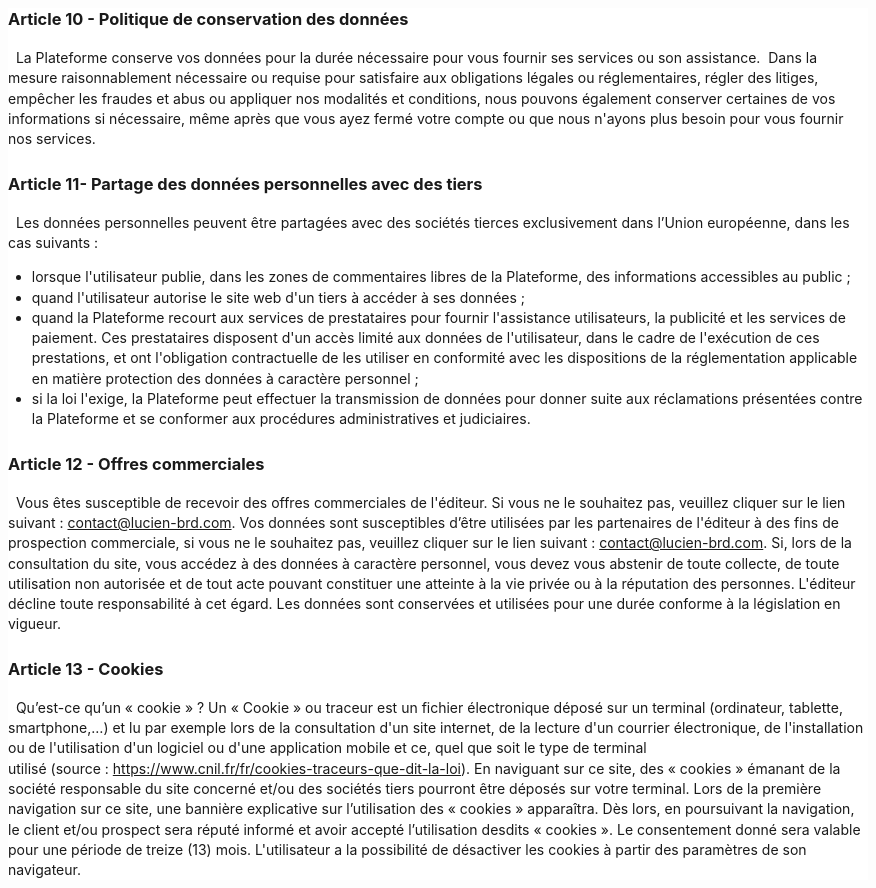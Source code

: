### Article 10 - Politique de conservation des données
 
La Plateforme conserve vos données pour la durée nécessaire pour vous fournir ses services ou son assistance. 
Dans la mesure raisonnablement nécessaire ou requise pour satisfaire aux obligations légales ou réglementaires, régler des litiges, empêcher les fraudes et abus ou appliquer nos modalités et conditions, nous pouvons également conserver certaines de vos informations si nécessaire, même après que vous ayez fermé votre compte ou que nous n'ayons plus besoin pour vous fournir nos services.
 
### Article 11- Partage des données personnelles avec des tiers
 
Les données personnelles peuvent être partagées avec des sociétés tierces exclusivement dans l’Union européenne, dans les cas suivants :
* lorsque l'utilisateur publie, dans les zones de commentaires libres de la Plateforme, des informations accessibles au public ;
* quand l'utilisateur autorise le site web d'un tiers à accéder à ses données ;
* quand la Plateforme recourt aux services de prestataires pour fournir l'assistance utilisateurs, la publicité et les services de paiement. Ces prestataires disposent d'un accès limité aux données de l'utilisateur, dans le cadre de l'exécution de ces prestations, et ont l'obligation contractuelle de les utiliser en conformité avec les dispositions de la réglementation applicable en matière protection des données à caractère personnel ;
* si la loi l'exige, la Plateforme peut effectuer la transmission de données pour donner suite aux réclamations présentées contre la Plateforme et se conformer aux procédures administratives et judiciaires.
 
### Article 12 - Offres commerciales
 
Vous êtes susceptible de recevoir des offres commerciales de l'éditeur. Si vous ne le souhaitez pas, veuillez cliquer sur le lien suivant : contact@lucien-brd.com.
Vos données sont susceptibles d’être utilisées par les partenaires de l'éditeur à des fins de prospection commerciale, si vous ne le souhaitez pas, veuillez cliquer sur le lien suivant : contact@lucien-brd.com.
Si, lors de la consultation du site, vous accédez à des données à caractère personnel, vous devez vous abstenir de toute collecte, de toute utilisation non autorisée et de tout acte pouvant constituer une atteinte à la vie privée ou à la réputation des personnes. L'éditeur décline toute responsabilité à cet égard.
Les données sont conservées et utilisées pour une durée conforme à la législation en vigueur.

### Article 13 - Cookies 
 
Qu’est-ce qu’un « cookie » ?
Un « Cookie » ou traceur est un fichier électronique déposé sur un terminal (ordinateur, tablette, smartphone,…) et lu par exemple lors de la consultation d'un site internet, de la lecture d'un courrier électronique, de l'installation ou de l'utilisation d'un logiciel ou d'une application mobile et ce, quel que soit le type de terminal utilisé (source : https://www.cnil.fr/fr/cookies-traceurs-que-dit-la-loi).
En naviguant sur ce site, des « cookies » émanant de la société responsable du site concerné et/ou des sociétés tiers pourront être déposés sur votre terminal.
Lors de la première navigation sur ce site, une bannière explicative sur l’utilisation des « cookies » apparaîtra. Dès lors, en poursuivant la navigation, le client et/ou prospect sera réputé informé et avoir accepté l’utilisation desdits « cookies ». Le consentement donné sera valable pour une période de treize (13) mois. L'utilisateur a la possibilité de désactiver les cookies à partir des paramètres de son navigateur. 
 